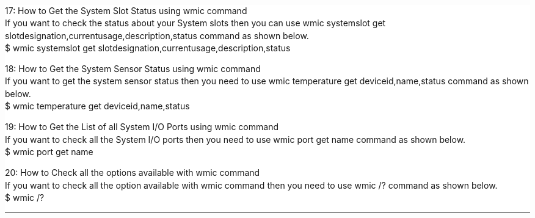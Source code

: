 17: How to Get the System Slot Status using wmic command<br>
  If you want to check the status about your System slots then you can use wmic systemslot get slotdesignation,currentusage,description,status command as shown below.<br>
  $ wmic systemslot get slotdesignation,currentusage,description,status<br>

18: How to Get the System Sensor Status using wmic command<br>
  If you want to get the system sensor status then you need to use wmic temperature get deviceid,name,status command as shown below.<br>
  $ wmic temperature get deviceid,name,status<br>

19: How to Get the List of all System I/O Ports using wmic command<br>
  If you want to check all the System I/O ports then you need to use wmic port get name command as shown below.<br>
  $ wmic port get name<br>

20: How to Check all the options available with wmic command<br>
  If you want to check all the option available with wmic command then you need to use wmic /? command as shown below.<br>
  $ wmic /?<br>

  <hr>
